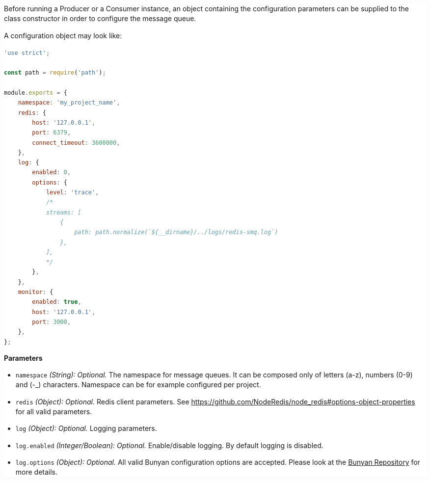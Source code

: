 Before running a Producer or a Consumer instance, an object containing the configuration parameters can be supplied 
to the class constructor in order to configure the message queue.

A configuration object may look like:

```javascript
'use strict';

const path = require('path');

module.exports = {
    namespace: 'my_project_name',
    redis: {
        host: '127.0.0.1',
        port: 6379,
        connect_timeout: 3600000,
    },
    log: {
        enabled: 0,
        options: {
            level: 'trace',
            /*
            streams: [
                {
                    path: path.normalize(`${__dirname}/../logs/redis-smq.log`)
                },
            ],
            */
        },
    },
    monitor: {
        enabled: true,
        host: '127.0.0.1',
        port: 3000,
    },
};
```

**Parameters**

- `namespace` *(String): Optional.* The namespace for message queues. It can be composed only of letters (a-z), 
  numbers (0-9) and (-_) characters. Namespace can be for example configured per project. 

- `redis` *(Object): Optional.* Redis client parameters. 
  See https://github.com/NodeRedis/node_redis#options-object-properties for all valid parameters.

- `log` *(Object): Optional.* Logging parameters.

- `log.enabled` *(Integer/Boolean): Optional.* Enable/disable logging. By default logging is disabled.

- `log.options` *(Object): Optional.* All valid Bunyan configuration options are accepted. Please look at the 
  [Bunyan Repository](https://github.com/trentm/node-bunyan) for more details.
